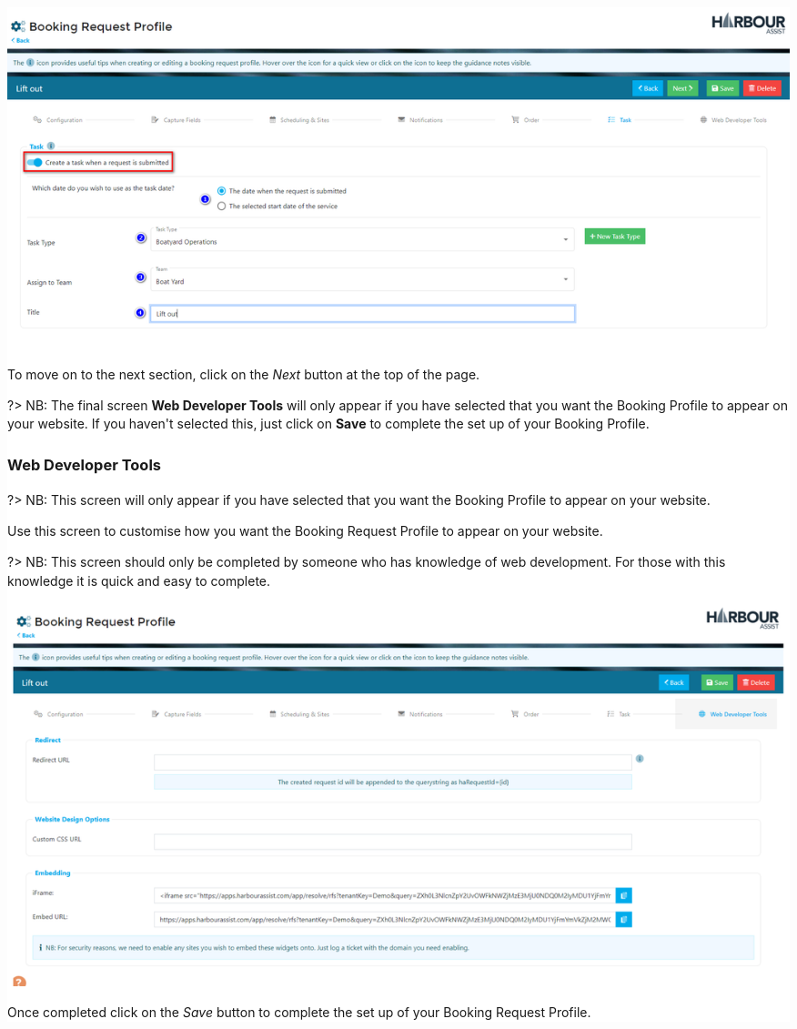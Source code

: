 ![image-20230127154443456](image-20230127154443456.png)

To move on to the next section, click on the *Next* button at the top of the page.

?> NB: The final screen **Web Developer Tools** will only appear if you have selected that you want the Booking Profile to appear on your website.  If you haven't selected this, just click on **Save** to complete the set up of your Booking Profile.

### Web Developer Tools

?> NB: This screen will only appear if you have selected that you want the Booking Profile to appear on your website.

Use this screen to customise how you want the Booking Request Profile to appear on your website.  

?> NB: This screen should only be completed by someone who has knowledge of web development.  For those with this knowledge it is quick and easy to complete.

![image-20230127154505226](image-20230127154505226.png)

Once completed click on the *Save* button to complete the set up of your Booking Request Profile.
